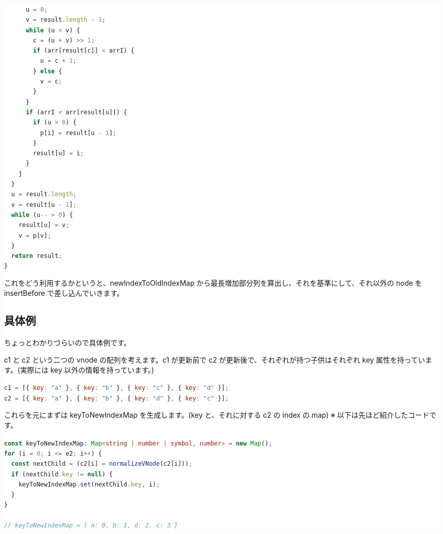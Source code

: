 ```ts
      u = 0;
      v = result.length - 1;
      while (u < v) {
        c = (u + v) >> 1;
        if (arr[result[c]] < arrI) {
          u = c + 1;
        } else {
          v = c;
        }
      }
      if (arrI < arr[result[u]]) {
        if (u > 0) {
          p[i] = result[u - 1];
        }
        result[u] = i;
      }
    }
  }
  u = result.length;
  v = result[u - 1];
  while (u-- > 0) {
    result[u] = v;
    v = p[v];
  }
  return result;
}
```

これをどう利用するかというと、newIndexToOldIndexMap から最長増加部分列を算出し、それを基準にして、それ以外の node を insertBefore で差し込んでいきます。

## 具体例

ちょっとわかりづらいので具体例です。

c1 と c2 という二つの vnode の配列を考えます。c1 が更新前で c2 が更新後で、それぞれが持つ子供はそれぞれ key 属性を持っています。(実際には key 以外の情報を持っています。)

```js
c1 = [{ key: "a" }, { key: "b" }, { key: "c" }, { key: "d" }];
c2 = [{ key: "a" }, { key: "b" }, { key: "d" }, { key: "c" }];
```

これらを元にまずは keyToNewIndexMap を生成します。(key と、それに対する c2 の index の map)
※ 以下は先ほど紹介したコードです。

```ts
const keyToNewIndexMap: Map<string | number | symbol, number> = new Map();
for (i = 0; i <= e2; i++) {
  const nextChild = (c2[i] = normalizeVNode(c2[i]));
  if (nextChild.key != null) {
    keyToNewIndexMap.set(nextChild.key, i);
  }
}

// keyToNewIndexMap = { a: 0, b: 1, d: 2, c: 3 }
```
